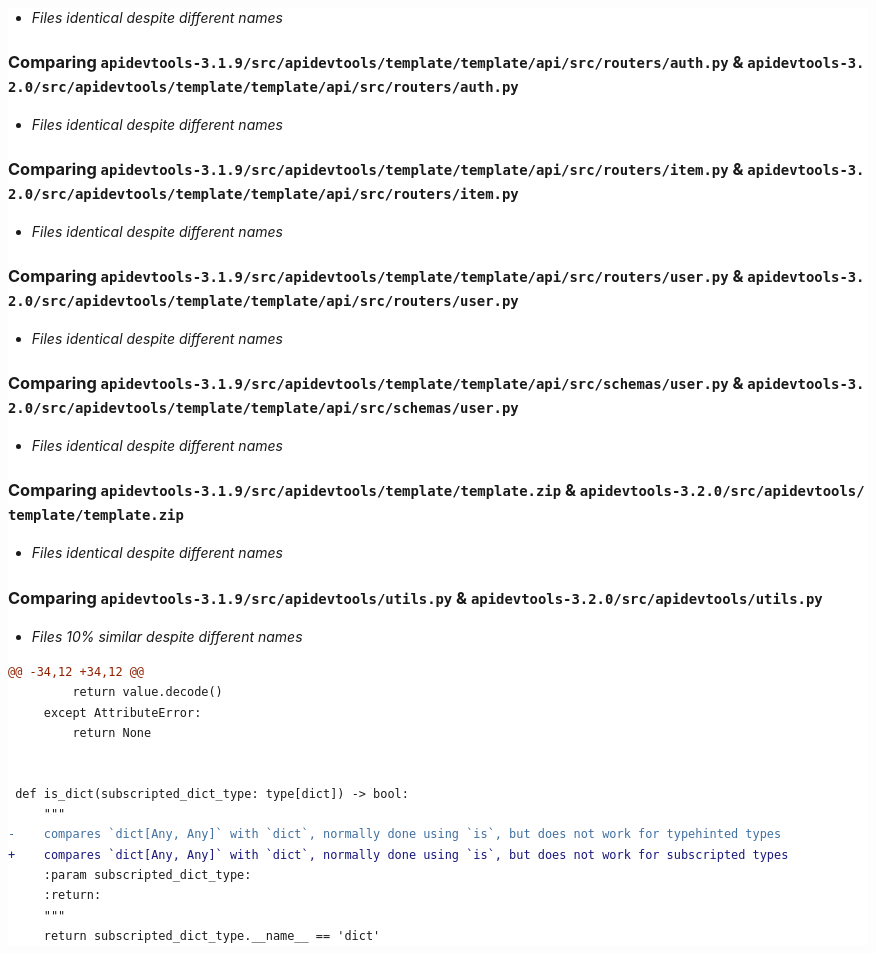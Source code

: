  * *Files identical despite different names*

### Comparing `apidevtools-3.1.9/src/apidevtools/template/template/api/src/routers/auth.py` & `apidevtools-3.2.0/src/apidevtools/template/template/api/src/routers/auth.py`

 * *Files identical despite different names*

### Comparing `apidevtools-3.1.9/src/apidevtools/template/template/api/src/routers/item.py` & `apidevtools-3.2.0/src/apidevtools/template/template/api/src/routers/item.py`

 * *Files identical despite different names*

### Comparing `apidevtools-3.1.9/src/apidevtools/template/template/api/src/routers/user.py` & `apidevtools-3.2.0/src/apidevtools/template/template/api/src/routers/user.py`

 * *Files identical despite different names*

### Comparing `apidevtools-3.1.9/src/apidevtools/template/template/api/src/schemas/user.py` & `apidevtools-3.2.0/src/apidevtools/template/template/api/src/schemas/user.py`

 * *Files identical despite different names*

### Comparing `apidevtools-3.1.9/src/apidevtools/template/template.zip` & `apidevtools-3.2.0/src/apidevtools/template/template.zip`

 * *Files identical despite different names*

### Comparing `apidevtools-3.1.9/src/apidevtools/utils.py` & `apidevtools-3.2.0/src/apidevtools/utils.py`

 * *Files 10% similar despite different names*

```diff
@@ -34,12 +34,12 @@
         return value.decode()
     except AttributeError:
         return None
 
 
 def is_dict(subscripted_dict_type: type[dict]) -> bool:
     """
-    compares `dict[Any, Any]` with `dict`, normally done using `is`, but does not work for typehinted types
+    compares `dict[Any, Any]` with `dict`, normally done using `is`, but does not work for subscripted types
     :param subscripted_dict_type:
     :return:
     """
     return subscripted_dict_type.__name__ == 'dict'
```
